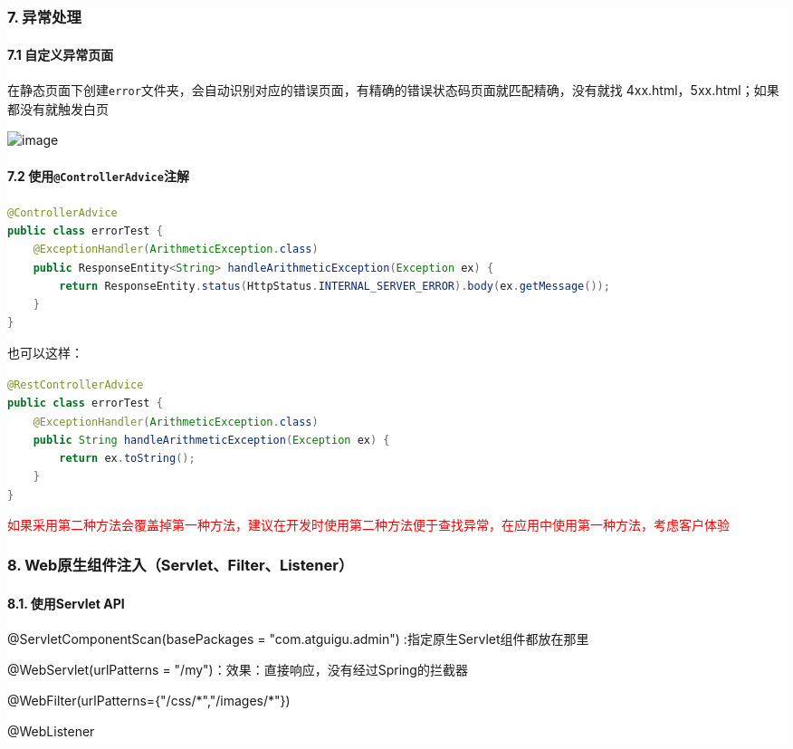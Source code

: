 




### 7. 异常处理

#### 7.1 自定义异常页面

在静态页面下创建`error`文件夹，会自动识别对应的错误页面，有精确的错误状态码页面就匹配精确，没有就找 4xx.html，5xx.html；如果都没有就触发白页

![image](https://ChengHaoRan666.github.io/picx-images-hosting/SpringBoot/image.8ad99w9pl3.webp)





#### 7.2 使用`@ControllerAdvice`注解

```java
@ControllerAdvice
public class errorTest {
    @ExceptionHandler(ArithmeticException.class)
    public ResponseEntity<String> handleArithmeticException(Exception ex) {
        return ResponseEntity.status(HttpStatus.INTERNAL_SERVER_ERROR).body(ex.getMessage());
    }
}
```



也可以这样：

```java
@RestControllerAdvice
public class errorTest {
    @ExceptionHandler(ArithmeticException.class)
    public String handleArithmeticException(Exception ex) {
        return ex.toString();
    }
}
```



<font color="red">如果采用第二种方法会覆盖掉第一种方法，建议在开发时使用第二种方法便于查找异常，在应用中使用第一种方法，考虑客户体验</font>





### 8. Web原生组件注入（Servlet、Filter、Listener）

#### 8.1. 使用Servlet API

@ServletComponentScan(basePackages = "com.atguigu.admin") :指定原生Servlet组件都放在那里

@WebServlet(urlPatterns = "/my")：效果：直接响应，没有经过Spring的拦截器

@WebFilter(urlPatterns={"/css/\*","/images/\*"})

@WebListener
